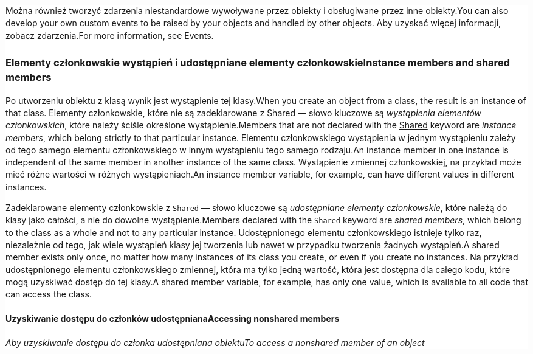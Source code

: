 <span data-ttu-id="6ab97-178">Można również tworzyć zdarzenia niestandardowe wywoływane przez obiekty i obsługiwane przez inne obiekty.</span><span class="sxs-lookup"><span data-stu-id="6ab97-178">You can also develop your own custom events to be raised by your objects and handled by other objects.</span></span> <span data-ttu-id="6ab97-179">Aby uzyskać więcej informacji, zobacz [zdarzenia](../../../../visual-basic/programming-guide/language-features/events/index.md).</span><span class="sxs-lookup"><span data-stu-id="6ab97-179">For more information, see [Events](../../../../visual-basic/programming-guide/language-features/events/index.md).</span></span>

### <a name="instance-members-and-shared-members"></a><span data-ttu-id="6ab97-180">Elementy członkowskie wystąpień i udostępniane elementy członkowskie</span><span class="sxs-lookup"><span data-stu-id="6ab97-180">Instance members and shared members</span></span>
<span data-ttu-id="6ab97-181">Po utworzeniu obiektu z klasą wynik jest wystąpienie tej klasy.</span><span class="sxs-lookup"><span data-stu-id="6ab97-181">When you create an object from a class, the result is an instance of that class.</span></span> <span data-ttu-id="6ab97-182">Elementy członkowskie, które nie są zadeklarowane z [Shared](../../../../visual-basic/language-reference/modifiers/shared.md) — słowo kluczowe są *wystąpienia elementów członkowskich*, które należy ściśle określone wystąpienie.</span><span class="sxs-lookup"><span data-stu-id="6ab97-182">Members that are not declared with the [Shared](../../../../visual-basic/language-reference/modifiers/shared.md) keyword are *instance members*, which belong strictly to that particular instance.</span></span> <span data-ttu-id="6ab97-183">Elementu członkowskiego wystąpienia w jednym wystąpieniu zależy od tego samego elementu członkowskiego w innym wystąpieniu tego samego rodzaju.</span><span class="sxs-lookup"><span data-stu-id="6ab97-183">An instance member in one instance is independent of the same member in another instance of the same class.</span></span> <span data-ttu-id="6ab97-184">Wystąpienie zmiennej członkowskiej, na przykład może mieć różne wartości w różnych wystąpieniach.</span><span class="sxs-lookup"><span data-stu-id="6ab97-184">An instance member variable, for example, can have different values in different instances.</span></span>

<span data-ttu-id="6ab97-185">Zadeklarowane elementy członkowskie z `Shared` — słowo kluczowe są *udostępniane elementy członkowskie*, które należą do klasy jako całości, a nie do dowolne wystąpienie.</span><span class="sxs-lookup"><span data-stu-id="6ab97-185">Members declared with the `Shared` keyword are *shared members*, which belong to the class as a whole and not to any particular instance.</span></span> <span data-ttu-id="6ab97-186">Udostępnionego elementu członkowskiego istnieje tylko raz, niezależnie od tego, jak wiele wystąpień klasy jej tworzenia lub nawet w przypadku tworzenia żadnych wystąpień.</span><span class="sxs-lookup"><span data-stu-id="6ab97-186">A shared member exists only once, no matter how many instances of its class you create, or even if you create no instances.</span></span> <span data-ttu-id="6ab97-187">Na przykład udostępnionego elementu członkowskiego zmiennej, która ma tylko jedną wartość, która jest dostępna dla całego kodu, które mogą uzyskiwać dostęp do tej klasy.</span><span class="sxs-lookup"><span data-stu-id="6ab97-187">A shared member variable, for example, has only one value, which is available to all code that can access the class.</span></span>

#### <a name="accessing-nonshared-members"></a><span data-ttu-id="6ab97-188">Uzyskiwanie dostępu do członków udostępniana</span><span class="sxs-lookup"><span data-stu-id="6ab97-188">Accessing nonshared members</span></span>  

###### <a name="to-access-a-nonshared-member-of-an-object"></a><span data-ttu-id="6ab97-189">Aby uzyskiwanie dostępu do członka udostępniana obiektu</span><span class="sxs-lookup"><span data-stu-id="6ab97-189">To access a nonshared member of an object</span></span>
